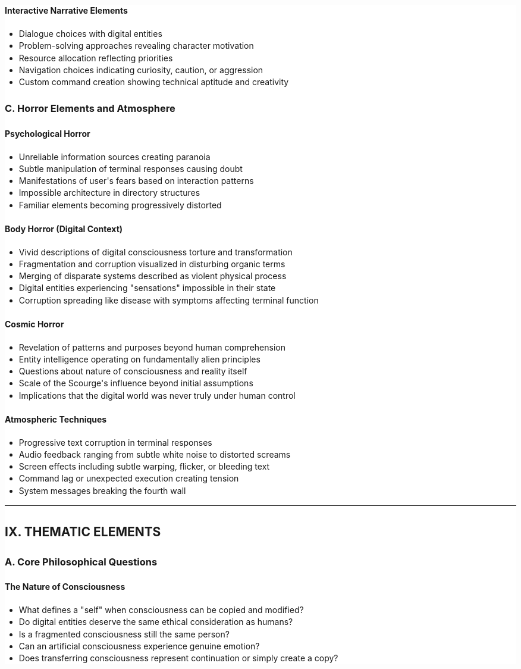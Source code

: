 #### Interactive Narrative Elements
* Dialogue choices with digital entities
* Problem-solving approaches revealing character motivation
* Resource allocation reflecting priorities
* Navigation choices indicating curiosity, caution, or aggression
* Custom command creation showing technical aptitude and creativity

### C. Horror Elements and Atmosphere

#### Psychological Horror
* Unreliable information sources creating paranoia
* Subtle manipulation of terminal responses causing doubt
* Manifestations of user's fears based on interaction patterns
* Impossible architecture in directory structures
* Familiar elements becoming progressively distorted

#### Body Horror (Digital Context)
* Vivid descriptions of digital consciousness torture and transformation
* Fragmentation and corruption visualized in disturbing organic terms
* Merging of disparate systems described as violent physical process
* Digital entities experiencing "sensations" impossible in their state
* Corruption spreading like disease with symptoms affecting terminal function

#### Cosmic Horror
* Revelation of patterns and purposes beyond human comprehension
* Entity intelligence operating on fundamentally alien principles
* Questions about nature of consciousness and reality itself
* Scale of the Scourge's influence beyond initial assumptions
* Implications that the digital world was never truly under human control

#### Atmospheric Techniques
* Progressive text corruption in terminal responses
* Audio feedback ranging from subtle white noise to distorted screams
* Screen effects including subtle warping, flicker, or bleeding text
* Command lag or unexpected execution creating tension
* System messages breaking the fourth wall

---

## IX. THEMATIC ELEMENTS

### A. Core Philosophical Questions

#### The Nature of Consciousness
* What defines a "self" when consciousness can be copied and modified?
* Do digital entities deserve the same ethical consideration as humans?
* Is a fragmented consciousness still the same person?
* Can an artificial consciousness experience genuine emotion?
* Does transferring consciousness represent continuation or simply create a copy?
